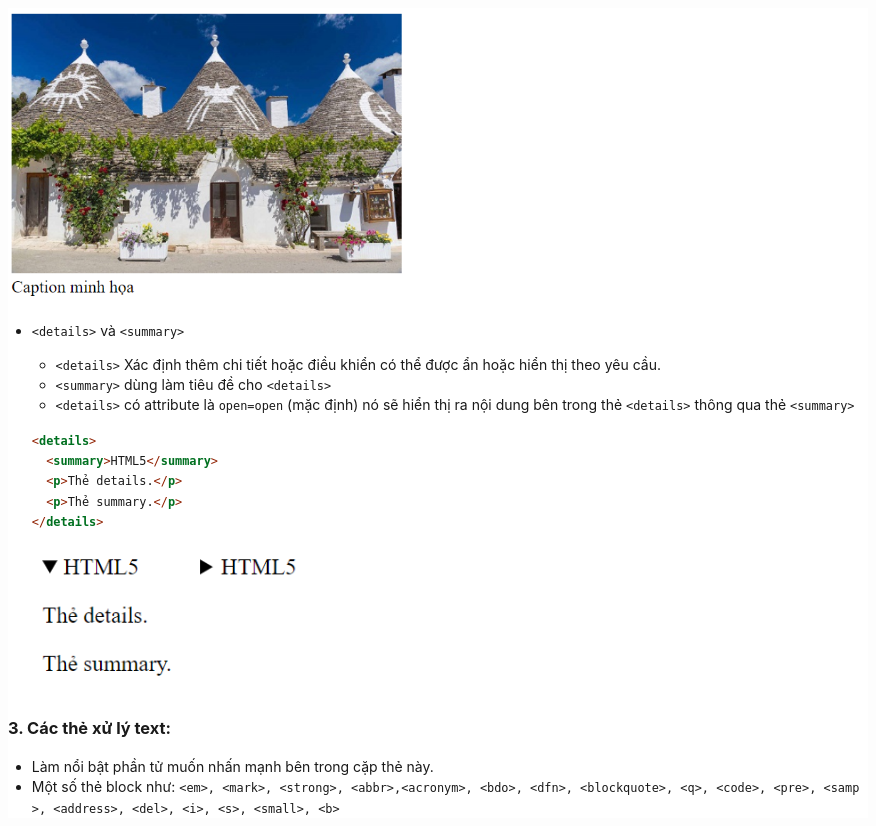   <img src="./figure.png" alt="minh họa figure" width="400" />

- `<details>` và `<summary>`

  - `<details>` Xác định thêm chi tiết hoặc điều khiển có thể được ẩn hoặc hiển thị theo yêu cầu.
  - `<summary>` dùng làm tiêu đề cho `<details>`
  - `<details>` có attribute là `open=open` (mặc định) nó sẽ hiển thị ra nội dung bên trong thẻ `<details>` thông qua thẻ `<summary>`

  ```html
  <details>
    <summary>HTML5</summary>
    <p>Thẻ details.</p>
    <p>Thẻ summary.</p>
  </details>
  ```

  <img src="./detail.png" alt="minh họa detail" width="300" />

### 3. Các thẻ xử lý text:

- Làm nổi bật phần tử muốn nhấn mạnh bên trong cặp thẻ này.
- Một số thẻ block như: `<em>, <mark>, <strong>, <abbr>,<acronym>, <bdo>, <dfn>, <blockquote>, <q>, <code>, <pre>, <samp>, <address>, <del>, <i>, <s>, <small>, <b>`
